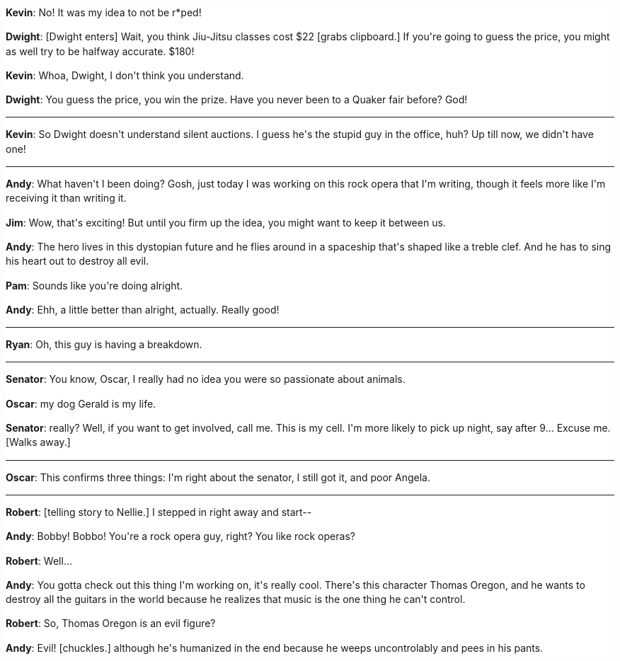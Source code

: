 **Kevin**: No! It was my idea to not be r\*ped!  
  
**Dwight**: \[Dwight enters\] Wait, you think Jiu-Jitsu classes cost $22 \[grabs clipboard.\] If you're going to guess the price, you might as well try to be halfway accurate. $180!  
  
**Kevin**: Whoa, Dwight, I don't think you understand.  
  
**Dwight**: You guess the price, you win the prize. Have you never been to a Quaker fair before? God!  

* * *

**Kevin**: So Dwight doesn't understand silent auctions. I guess he's the stupid guy in the office, huh? Up till now, we didn't have one!  

* * *

**Andy**: What haven't I been doing? Gosh, just today I was working on this rock opera that I'm writing, though it feels more like I'm receiving it than writing it.  
  
**Jim**: Wow, that's exciting! But until you firm up the idea, you might want to keep it between us.  
  
**Andy**: The hero lives in this dystopian future and he flies around in a spaceship that's shaped like a treble clef. And he has to sing his heart out to destroy all evil.  
  
**Pam**: Sounds like you're doing alright.  
  
**Andy**: Ehh, a little better than alright, actually. Really good!  

* * *

**Ryan**: Oh, this guy is having a breakdown.  

* * *

**Senator**: You know, Oscar, I really had no idea you were so passionate about animals.  
  
**Oscar**: my dog Gerald is my life.  
  
**Senator**: really? Well, if you want to get involved, call me. This is my cell. I'm more likely to pick up night, say after 9... Excuse me. \[Walks away.\]  

* * *

**Oscar**: This confirms three things: I'm right about the senator, I still got it, and poor Angela.  

* * *

**Robert**: \[telling story to Nellie.\] I stepped in right away and start--  
  
**Andy**: Bobby! Bobbo! You're a rock opera guy, right? You like rock operas?  
  
**Robert**: Well...  
  
**Andy**: You gotta check out this thing I'm working on, it's really cool. There's this character Thomas Oregon, and he wants to destroy all the guitars in the world because he realizes that music is the one thing he can't control.  
  
**Robert**: So, Thomas Oregon is an evil figure?  
  
**Andy**: Evil! \[chuckles.\] although he's humanized in the end because he weeps uncontrolably and pees in his pants.  
  